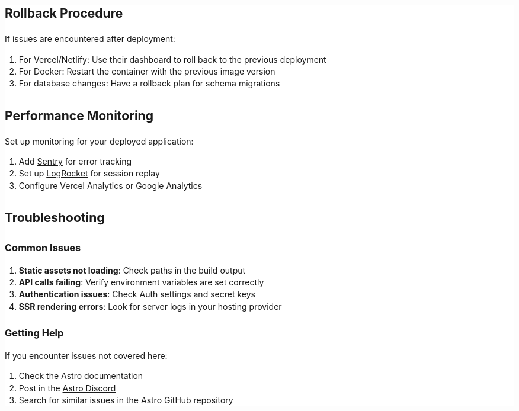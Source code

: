 ## Rollback Procedure

If issues are encountered after deployment:

1. For Vercel/Netlify: Use their dashboard to roll back to the previous deployment
2. For Docker: Restart the container with the previous image version
3. For database changes: Have a rollback plan for schema migrations

## Performance Monitoring

Set up monitoring for your deployed application:

1. Add [Sentry](https://sentry.io/) for error tracking
2. Set up [LogRocket](https://logrocket.com/) for session replay
3. Configure [Vercel Analytics](https://vercel.com/analytics) or [Google Analytics](https://analytics.google.com/)

## Troubleshooting

### Common Issues

1. **Static assets not loading**: Check paths in the build output
2. **API calls failing**: Verify environment variables are set correctly
3. **Authentication issues**: Check Auth settings and secret keys
4. **SSR rendering errors**: Look for server logs in your hosting provider

### Getting Help

If you encounter issues not covered here:

1. Check the [Astro documentation](https://docs.astro.build/en/guides/deploy/)
2. Post in the [Astro Discord](https://astro.build/chat)
3. Search for similar issues in the [Astro GitHub repository](https://github.com/withastro/astro/issues)
